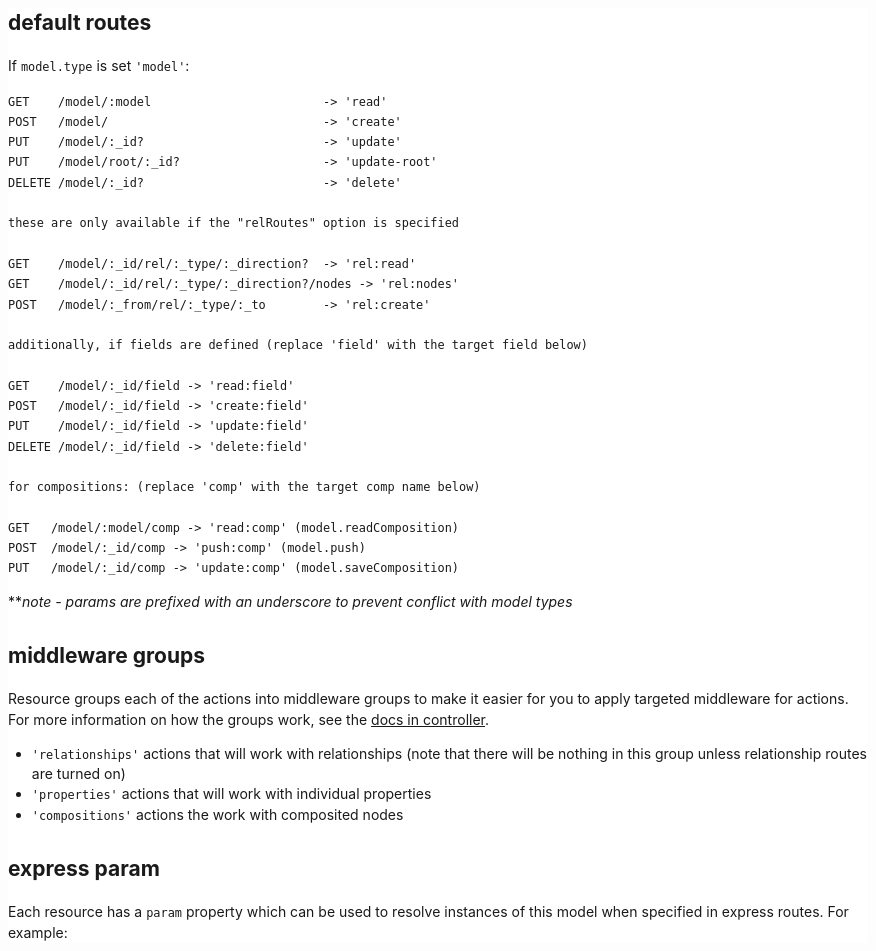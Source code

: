 ## default routes

If `model.type` is set `'model'`:

```
GET    /model/:model                        -> 'read'
POST   /model/                              -> 'create'
PUT    /model/:_id?                         -> 'update'
PUT    /model/root/:_id?                    -> 'update-root'
DELETE /model/:_id?                         -> 'delete'

these are only available if the "relRoutes" option is specified

GET    /model/:_id/rel/:_type/:_direction?  -> 'rel:read'
GET    /model/:_id/rel/:_type/:_direction?/nodes -> 'rel:nodes'
POST   /model/:_from/rel/:_type/:_to        -> 'rel:create'

additionally, if fields are defined (replace 'field' with the target field below)

GET    /model/:_id/field -> 'read:field'
POST   /model/:_id/field -> 'create:field'
PUT    /model/:_id/field -> 'update:field'
DELETE /model/:_id/field -> 'delete:field'

for compositions: (replace 'comp' with the target comp name below)

GET   /model/:model/comp -> 'read:comp' (model.readComposition)
POST  /model/:_id/comp -> 'push:comp' (model.push)
PUT   /model/:_id/comp -> 'update:comp' (model.saveComposition)

```

\*\**note - params are prefixed with an underscore to prevent conflict with
model types*

## middleware groups

Resource groups each of the actions into middleware groups to make it easier
for you to apply targeted middleware for actions. For more information on how
the groups work, see the [docs in controller](https://github.com/brikteknologier/controller#groups).

* `'relationships'` actions that will work with relationships (note that there
  will be nothing in this group unless relationship routes are turned on)
* `'properties'` actions that will work with individual properties
* `'compositions'` actions the work with composited nodes

## express param

Each resource has a `param` property which can be used to resolve instances of
this model when specified in express routes. For example:
